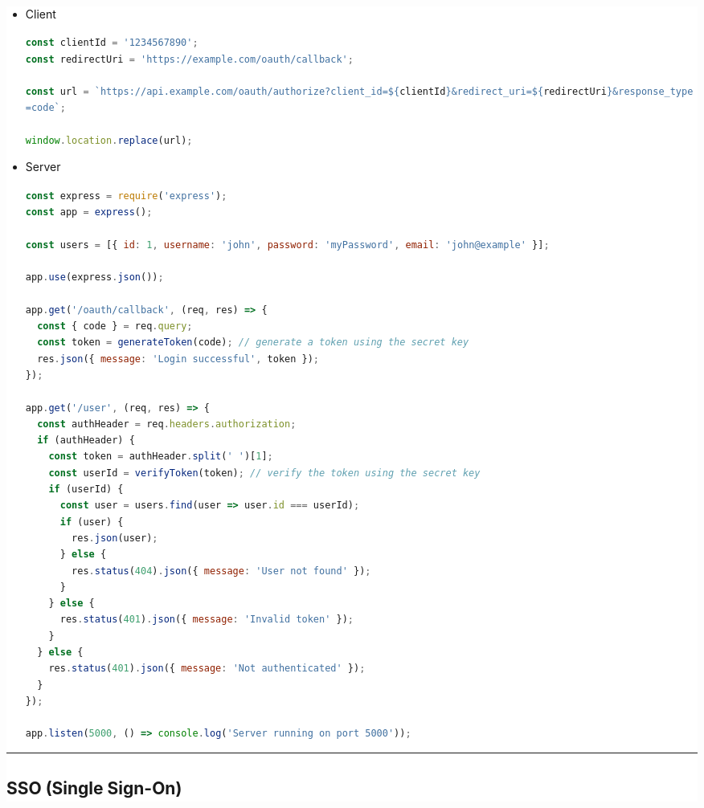 - Client

  ```js
  const clientId = '1234567890';
  const redirectUri = 'https://example.com/oauth/callback';

  const url = `https://api.example.com/oauth/authorize?client_id=${clientId}&redirect_uri=${redirectUri}&response_type=code`;

  window.location.replace(url);
  ```

- Server

  ```js
  const express = require('express');
  const app = express();

  const users = [{ id: 1, username: 'john', password: 'myPassword', email: 'john@example' }];

  app.use(express.json());

  app.get('/oauth/callback', (req, res) => {
    const { code } = req.query;
    const token = generateToken(code); // generate a token using the secret key
    res.json({ message: 'Login successful', token });
  });

  app.get('/user', (req, res) => {
    const authHeader = req.headers.authorization;
    if (authHeader) {
      const token = authHeader.split(' ')[1];
      const userId = verifyToken(token); // verify the token using the secret key
      if (userId) {
        const user = users.find(user => user.id === userId);
        if (user) {
          res.json(user);
        } else {
          res.status(404).json({ message: 'User not found' });
        }
      } else {
        res.status(401).json({ message: 'Invalid token' });
      }
    } else {
      res.status(401).json({ message: 'Not authenticated' });
    }
  });

  app.listen(5000, () => console.log('Server running on port 5000'));
  ```

---

## SSO (Single Sign-On)
